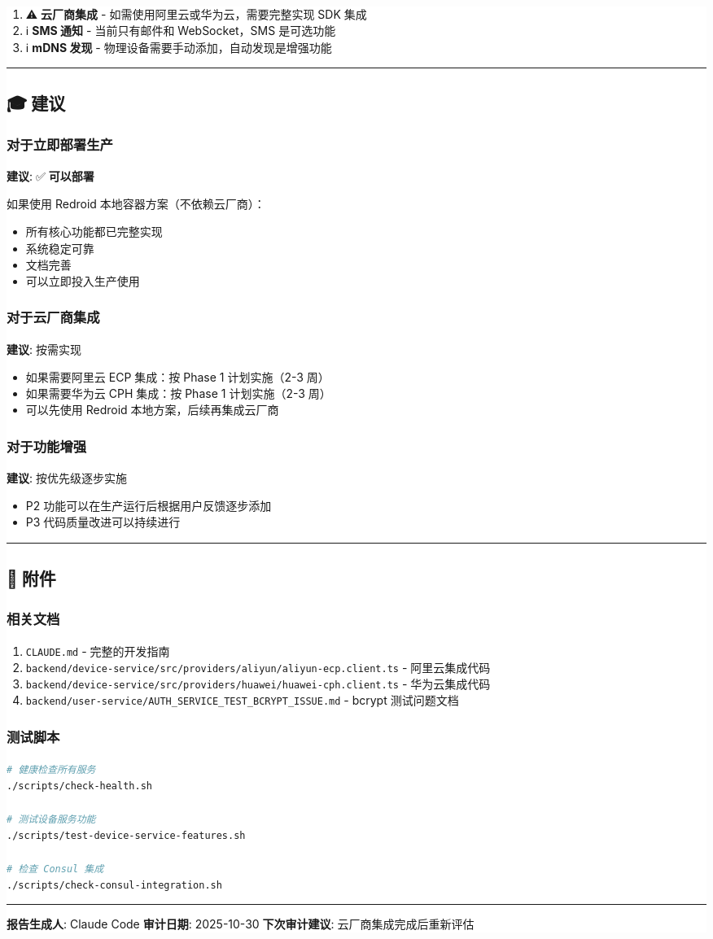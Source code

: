 1. ⚠️ **云厂商集成** - 如需使用阿里云或华为云，需要完整实现 SDK 集成
2. ℹ️ **SMS 通知** - 当前只有邮件和 WebSocket，SMS 是可选功能
3. ℹ️ **mDNS 发现** - 物理设备需要手动添加，自动发现是增强功能

---

## 🎓 建议

### 对于立即部署生产

**建议**: ✅ **可以部署**

如果使用 Redroid 本地容器方案（不依赖云厂商）：
- 所有核心功能都已完整实现
- 系统稳定可靠
- 文档完善
- 可以立即投入生产使用

### 对于云厂商集成

**建议**: 按需实现

- 如果需要阿里云 ECP 集成：按 Phase 1 计划实施（2-3 周）
- 如果需要华为云 CPH 集成：按 Phase 1 计划实施（2-3 周）
- 可以先使用 Redroid 本地方案，后续再集成云厂商

### 对于功能增强

**建议**: 按优先级逐步实施

- P2 功能可以在生产运行后根据用户反馈逐步添加
- P3 代码质量改进可以持续进行

---

## 📁 附件

### 相关文档

1. `CLAUDE.md` - 完整的开发指南
2. `backend/device-service/src/providers/aliyun/aliyun-ecp.client.ts` - 阿里云集成代码
3. `backend/device-service/src/providers/huawei/huawei-cph.client.ts` - 华为云集成代码
4. `backend/user-service/AUTH_SERVICE_TEST_BCRYPT_ISSUE.md` - bcrypt 测试问题文档

### 测试脚本

```bash
# 健康检查所有服务
./scripts/check-health.sh

# 测试设备服务功能
./scripts/test-device-service-features.sh

# 检查 Consul 集成
./scripts/check-consul-integration.sh
```

---

**报告生成人**: Claude Code
**审计日期**: 2025-10-30
**下次审计建议**: 云厂商集成完成后重新评估
